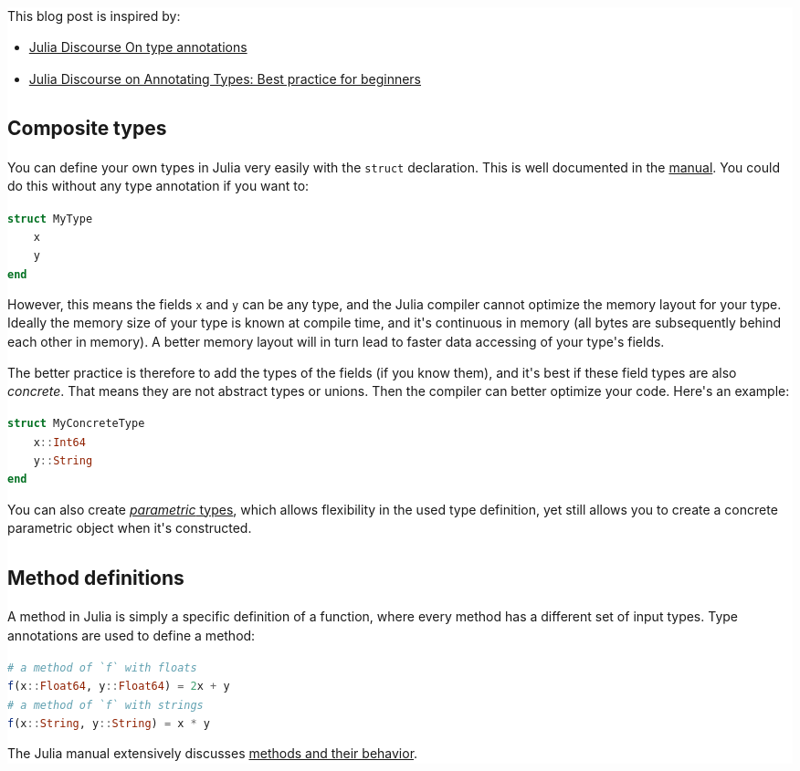 This blog post is inspired by:

* [Julia Discourse On type annotations](https://discourse.julialang.org/t/on-type-annotations/116305)
    
* [Julia Discourse on Annotating Types: Best practice for beginners](https://discourse.julialang.org/t/annotating-types-best-practice-for-beginners/50521/2)
    

## Composite types

You can define your own types in Julia very easily with the `struct` declaration. This is well documented in the [manual](https://docs.julialang.org/en/v1/manual/types/#Composite-Types). You could do this without any type annotation if you want to:

```julia
struct MyType
    x
    y
end
```

However, this means the fields `x` and `y` can be any type, and the Julia compiler cannot optimize the memory layout for your type. Ideally the memory size of your type is known at compile time, and it's continuous in memory (all bytes are subsequently behind each other in memory). A better memory layout will in turn lead to faster data accessing of your type's fields.

The better practice is therefore to add the types of the fields (if you know them), and it's best if these field types are also *concrete*. That means they are not abstract types or unions. Then the compiler can better optimize your code. Here's an example:

```julia
struct MyConcreteType
    x::Int64
    y::String
end
```

You can also create [*parametric* types](https://docs.julialang.org/en/v1/manual/types/#Parametric-Types), which allows flexibility in the used type definition, yet still allows you to create a concrete parametric object when it's constructed.

## Method definitions

A method in Julia is simply a specific definition of a function, where every method has a different set of input types. Type annotations are used to define a method:

```julia
# a method of `f` with floats
f(x::Float64, y::Float64) = 2x + y
# a method of `f` with strings
f(x::String, y::String) = x * y
```

The Julia manual extensively discusses [methods and their behavior](https://docs.julialang.org/en/v1/manual/methods/#Methods).
